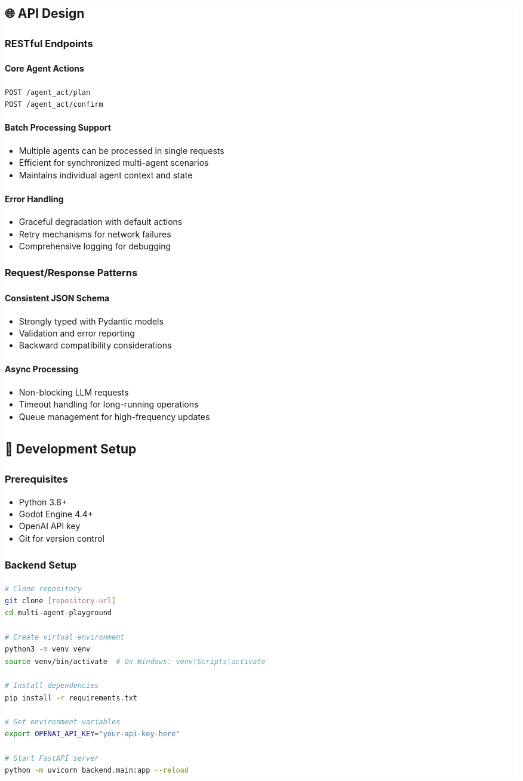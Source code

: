 ## 🌐 API Design

### RESTful Endpoints

#### Core Agent Actions
```
POST /agent_act/plan
POST /agent_act/confirm
```

#### Batch Processing Support
- Multiple agents can be processed in single requests
- Efficient for synchronized multi-agent scenarios
- Maintains individual agent context and state

#### Error Handling
- Graceful degradation with default actions
- Retry mechanisms for network failures
- Comprehensive logging for debugging

### Request/Response Patterns

#### Consistent JSON Schema
- Strongly typed with Pydantic models
- Validation and error reporting
- Backward compatibility considerations

#### Async Processing
- Non-blocking LLM requests
- Timeout handling for long-running operations
- Queue management for high-frequency updates

## 🚀 Development Setup

### Prerequisites
- Python 3.8+
- Godot Engine 4.4+
- OpenAI API key
- Git for version control

### Backend Setup
```bash
# Clone repository
git clone [repository-url]
cd multi-agent-playground

# Create virtual environment
python3 -m venv venv
source venv/bin/activate  # On Windows: venv\Scripts\activate

# Install dependencies
pip install -r requirements.txt

# Set environment variables
export OPENAI_API_KEY="your-api-key-here"

# Start FastAPI server
python -m uvicorn backend.main:app --reload
```
